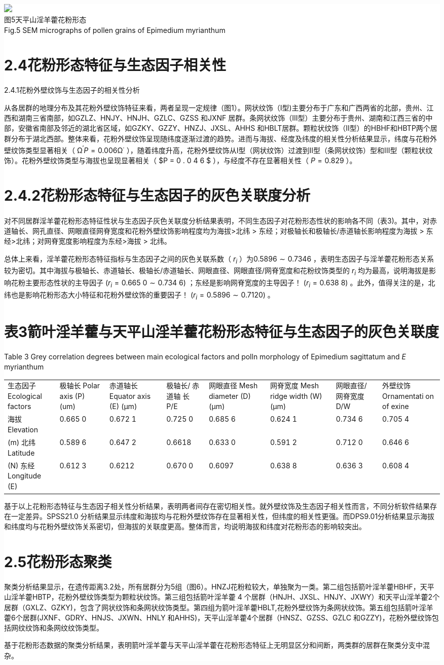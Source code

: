 ![](images/d97d3a791cd3c891b32a879bd992a3e542f4e684adb3f1b941fd6dfcc53778e0.jpg)  
图5天平山淫羊藿花粉形态   
Fig.5 SEM micrographs of pollen grains of Epimedium myrianthum

# 2.4花粉形态特征与生态因子相关性

2.4.1花粉外壁纹饰与生态因子的相关性分析

从各居群的地理分布及其花粉外壁纹饰特征来看，两者呈现一定规律（图1）。网状纹饰（I型)主要分布于广东和广西两省的北部，贵州、江西和湖南三省南部，如GZLZ、HNJY、HNJH、GZLC、GZSS 和JXNF 居群。条网状纹饰（ⅡI型）主要分布于贵州、湖南和江西三省的中部，安徽省南部及邻近的湖北省区域，如GZKY、GZZY、HNZJ、JXSL、AHHS 和HBLT居群。颗粒状纹饰（II型）的HBHF和HBTP两个居群分布于湖北西部。整体来看，花粉外壁纹饰呈现随纬度逐渐过渡的趋势。进而与海拔、经度及纬度的相关性分析结果显示，纬度与花粉外壁纹饰类型显著相关（ ${ \mathrm { \Omega } } ^ { \prime } P = 0 . 0 0 6 { \mathrm { \Omega } } ^ { \cdot }$ ），随着纬度升高，花粉外壁纹饰从I型（网状纹饰）过渡到Ⅱ型（条网状纹饰）型和III型（颗粒状纹饰）。花粉外壁纹饰类型与海拔也呈现显著相关（ $P = 0 . 0 4 6 \$ ），与经度不存在显著相关性（ $\scriptstyle P = 0 . 8 2 9$ ）。

# 2.4.2花粉形态特征与生态因子的灰色关联度分析

对不同居群淫羊藿花粉形态特征性状与生态因子灰色关联度分析结果表明，不同生态因子对花粉形态性状的影响各不同（表3)。其中，对赤道轴长、网孔直径、网眼直径网脊宽度和花粉外壁纹饰影响程度均为海拔>北纬 $>$ 东经；对极轴长和极轴长/赤道轴长影响程度为海拔 $>$ 东经>北纬；对网脊宽度影响程度为东经>海拔 $>$ 北纬。

总体上来看，淫羊藿花粉形态特征指标与生态因子之间的灰色关联系数（ $r _ { i }$ ）为$0 . 5 8 9 6 { \sim } 0 . 7 3 4 6$ ，表明生态因子与淫羊藿花粉形态关系较为密切。其中海拔与极轴长、赤道轴长、极轴长/赤道轴长、网眼直径、网眼直径/网脊宽度和花粉纹饰类型的 $r _ { i }$ 均为最高，说明海拔是影响花粉主要形态性状的主导因子 $( r _ { i } = 0 . 6 6 5 ~ 0 { \sim } 0 . 7 3 4 ~ 6 )$ ；东经是影响网脊宽度的主导因子！ $( r _ { i } = 0 . 6 3 8 ~ 8 )$ 。此外，值得关注的是，北纬也是影响花粉形态大小特征和花粉外壁纹饰的重要因子！ $\left( r _ { i } = 0 . 5 8 9 6 { \sim } 0 . 7 1 2 0 \right)$ 。

# 表3箭叶淫羊藿与天平山淫羊藿花粉形态特征与生态因子的灰色关联度

Table 3 Grey correlation degrees between main ecological factors and polln morphology of Epimedium sagittatum and $E$ myrianthum   

<html><body><table><tr><td>生态因子 Ecological factors</td><td>极轴长 Polar axis (P) (um)</td><td>赤道轴长 Equator axis (E) (μm)</td><td>极轴长/ 赤道轴 长 P/E</td><td>网眼直径 Mesh diameter (D) (μm)</td><td>网脊宽度 Mesh ridge width (W) (μm)</td><td>网眼直径/ 网脊宽度 D/W</td><td>外壁纹饰 Ornamentati on of exine</td></tr><tr><td>海拔 Elevation</td><td>0.665 0</td><td>0.672 1</td><td>0.725 0</td><td>0.685 6</td><td>0.624 1</td><td>0.734 6</td><td>0.705 4</td></tr><tr><td>(m) 北纬 Latitude</td><td>0.589 6</td><td>0.647 2</td><td>0.6618</td><td>0.633 0</td><td>0.591 2</td><td>0.712 0</td><td>0.646 6</td></tr><tr><td>(N) 东经 Longitude (E)</td><td>0.612 3</td><td>0.6212</td><td>0.670 0</td><td>0.6097</td><td>0.638 8</td><td>0.636 3</td><td>0.608 4</td></tr></table></body></html>

基于以上花粉形态特征与生态因子相关性分析结果，表明两者间存在密切相关性。就外壁纹饰及生态因子相关性而言，不同分析软件结果存在一定差异。SPSS21.0 分析结果显示纬度和海拔均与花粉外壁纹饰存在显著相关性，但纬度的相关性更强。而DPS9.01分析结果显示海拔和纬度均与花粉外壁纹饰关系密切，但海拔的关联度更高。整体而言，均说明海拔和纬度对花粉形态的影响较突出。

# 2.5花粉形态聚类

聚类分析结果显示，在遗传距离3.2处，所有居群分为5组（图6）。HNZJ花粉粒较大，单独聚为一类。第二组包括箭叶淫羊藿HBHF，天平山淫羊藿HBTP，花粉外壁纹饰类型为颗粒状纹饰。第三组包括箭叶淫羊藿 4 个居群（HNJH、JXSL、HNJY、JXWY）和天平山淫羊藿2个居群（GXLZ、GZKY)，包含了网状纹饰和条网状纹饰类型。第四组为箭叶淫羊藿HBLT,花粉外壁纹饰为条网状纹饰。第五组包括箭叶淫羊藿6个居群(JXNF、GDRY、HNJS、JXWN、HNLY 和AHHS)，天平山淫羊藿4个居群（HNSZ、GZSS、GZLC 和GZZY)，花粉外壁纹饰包括网纹纹饰和条网纹纹饰类型。

基于花粉形态数据的聚类分析结果，表明箭叶淫羊藿与天平山淫羊藿在花粉形态特征上无明显区分和间断，两类群的居群在聚类分支中混杂。
